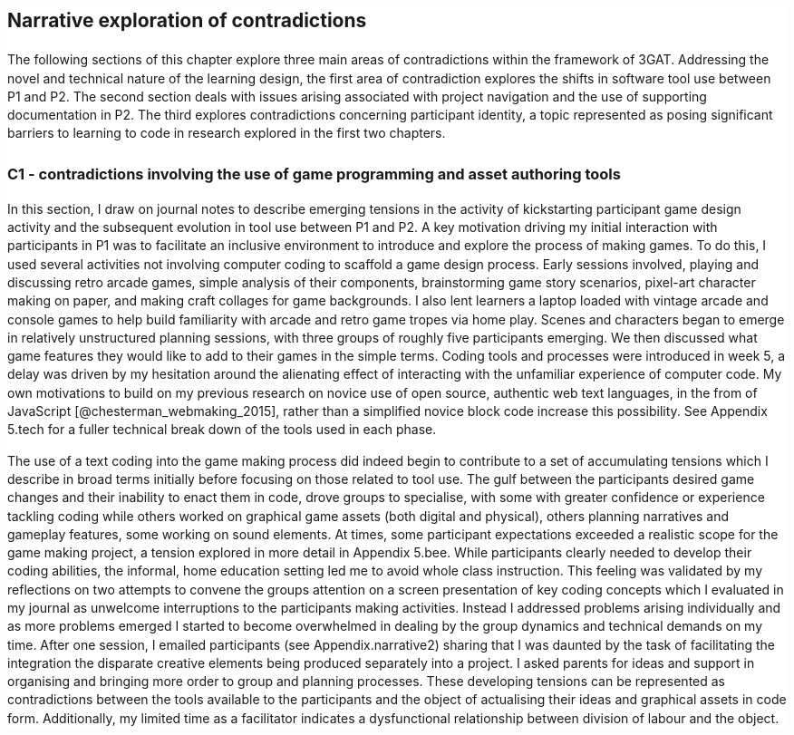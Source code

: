 
## Narrative exploration of contradictions

The following sections of this chapter explore three main areas of contradictions within the framework of 3GAT. Addressing the novel and technical nature of the learning design, the first area of contradiction explores the shifts in software tool use between P1 and P2. The second section deals with issues arising associated with project navigation and the use of supporting documentation in P2. The third explores contradictions concerning participant identity, a topic represented as posing significant barriers to learning to code in research explored in the first two chapters.

### C1 - contradictions involving the use of game programming and asset authoring tools

In this section, I draw on journal notes to describe emerging tensions in the activity of kickstarting participant game design activity and the subsequent evolution in tool use between P1 and P2. A key motivation driving my initial interaction with participants in P1 was to facilitate an inclusive environment to introduce and explore the process of making games. To do this, I used several activities not involving computer coding to scaffold a game design process. Early sessions involved, playing and discussing retro arcade games, simple analysis of their components, brainstorming game story scenarios, pixel-art character making on paper, and making craft collages for game backgrounds. I also lent learners a laptop loaded with vintage arcade and console games to help build familiarity with arcade and retro game tropes via home play. Scenes and characters began to emerge in relatively unstructured planning sessions, with three groups of roughly five participants emerging. We then discussed what game features they would like to add to their games in the simple terms. Coding tools and processes were introduced in week 5, a delay was driven by my hesitation around the alienating effect of interacting with the unfamiliar experience of computer code. My own motivations to build on my previous research on novice use of open source, authentic web text languages, in the from of JavaScript [@chesterman_webmaking_2015], rather than a simplified novice block code increase this possibility. See Appendix 5.tech for a fuller technical break down of the tools used in each phase.



The use of a text coding into the game making process did indeed begin to contribute to a set of accumulating tensions which I describe in broad terms initially before focusing on those related to tool use. The gulf between the participants desired game changes and their inability to enact them in code, drove groups to specialise, with some with greater confidence or experience tackling coding while others worked on graphical game assets (both digital and physical), others planning narratives and gameplay features, some working on sound elements. At times, some  participant expectations exceeded a realistic scope for the game making project, a tension explored in more detail in Appendix 5.bee. While participants clearly needed to develop their coding abilities, the informal, home education setting led me to avoid whole class instruction. This feeling was validated by my reflections on two attempts to convene the groups attention on a screen presentation of key coding concepts which I evaluated in my journal as unwelcome interruptions to the participants making activities. Instead I addressed problems arising individually and as more problems emerged I started to become overwhelmed in dealing by the group dynamics and technical demands on my time. After one session, I emailed participants (see Appendix.narrative2) sharing that I was daunted by the task of facilitating the integration the disparate creative elements being produced separately into a project. I asked parents for ideas and support in organising and bringing more order to group and planning processes. These developing tensions can be represented as contradictions between the tools available to the participants and the object of actualising their ideas and graphical assets in code form. Additionally, my limited time as a facilitator indicates a dysfunctional relationship between division of labour and the object.


[^1]: https://mickfuzz.github.io/makecode-platformer-101/
[^2]: https://mickfuzz.github.io/makecode-platformer-101/learningDimensions
[^3]: https://mickfuzz.github.io/makecode-platformer-101/addHazard
[^4]: https://dailypapert.com/mit-logo-memos/
[^5]: https://web.archive.org/web/20180426051205/http://phaser.io/tutorials/making-your-first-phaser-2-game
[^6]: https://glitch.com/~grid-game-template
[^7]: https://en.flossmanuals.net/phaser-game-making-in-glitch/_full/#create-a-game-space
[^8]: https://www.piskelapp.com
[^9]: https://en.flossmanuals.net/phaser-game-making-in-glitch/_full/